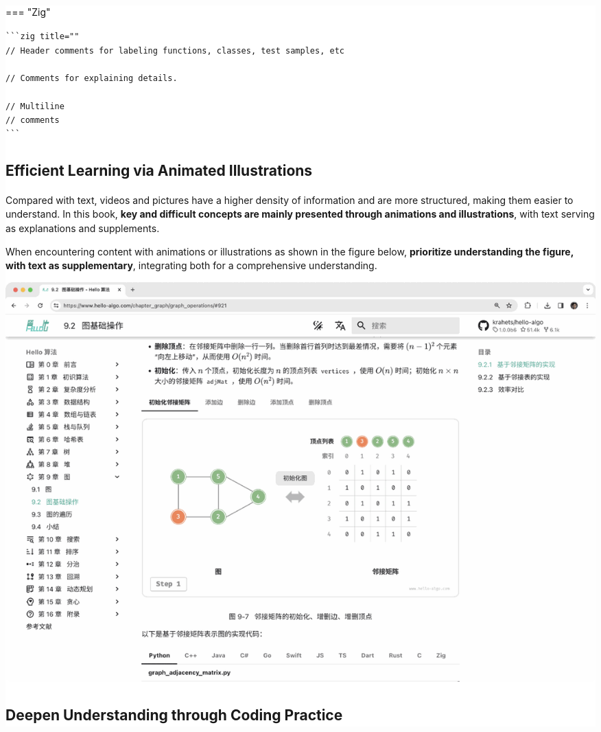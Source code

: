 === "Zig"

    ```zig title=""
    // Header comments for labeling functions, classes, test samples, etc
   
    // Comments for explaining details.
   
    // Multiline
    // comments
    ```

## Efficient Learning via Animated Illustrations

Compared with text, videos and pictures have a higher density of information and are more structured, making them easier to understand. In this book, **key and difficult concepts are mainly presented through animations and illustrations**, with text serving as explanations and supplements.

When encountering content with animations or illustrations as shown in the figure below, **prioritize understanding the figure, with text as supplementary**, integrating both for a comprehensive understanding.

![Animated Illustration Example](../index.assets/animation.gif)

## Deepen Understanding through Coding Practice
